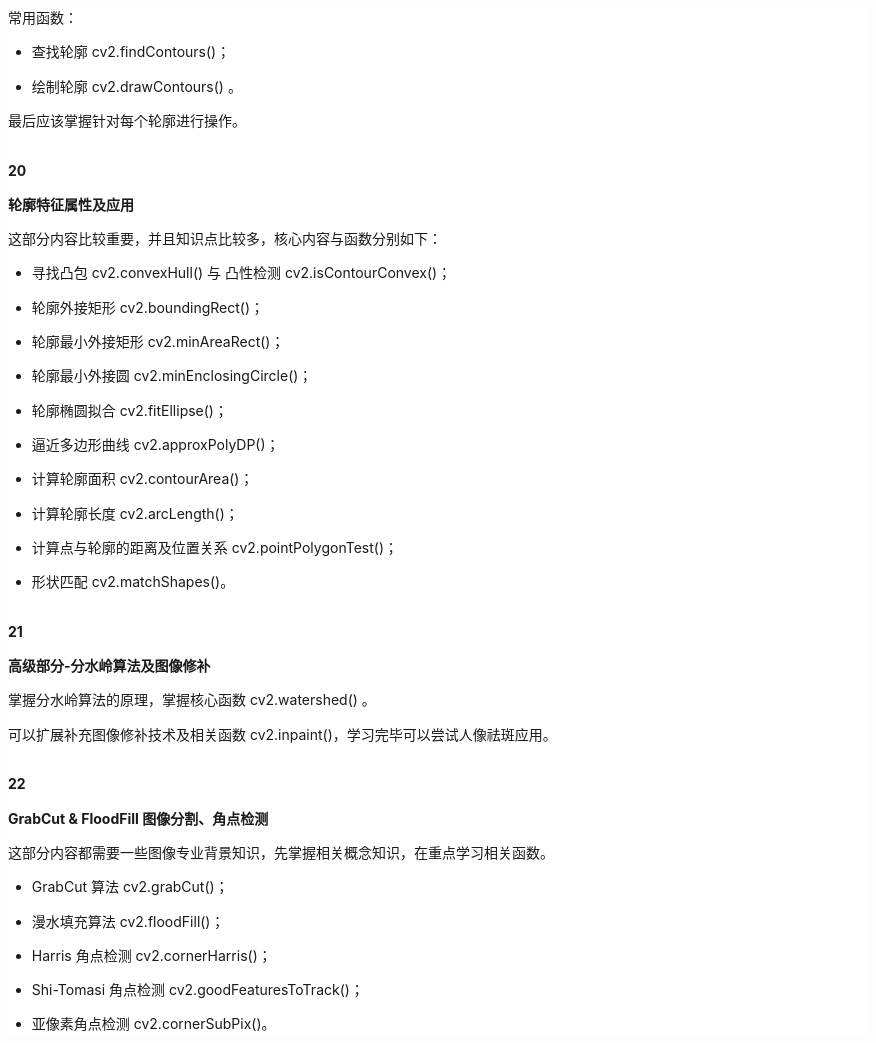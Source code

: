 常用函数：

- 查找轮廓 cv2.findContours()；

- 绘制轮廓 cv2.drawContours() 。

最后应该掌握针对每个轮廓进行操作。

## 

**20**  

**轮廓特征属性及应用**

这部分内容比较重要，并且知识点比较多，核心内容与函数分别如下：

- 寻找凸包 cv2.convexHull() 与 凸性检测 cv2.isContourConvex()；

- 轮廓外接矩形 cv2.boundingRect()；

- 轮廓最小外接矩形 cv2.minAreaRect()；

- 轮廓最小外接圆 cv2.minEnclosingCircle()；

- 轮廓椭圆拟合 cv2.fitEllipse()；

- 逼近多边形曲线 cv2.approxPolyDP()；

- 计算轮廓面积 cv2.contourArea()；

- 计算轮廓长度 cv2.arcLength()；

- 计算点与轮廓的距离及位置关系 cv2.pointPolygonTest()；

- 形状匹配 cv2.matchShapes()。

## 

**21**

**高级部分-分水岭算法及图像修补**

掌握分水岭算法的原理，掌握核心函数 cv2.watershed() 。

可以扩展补充图像修补技术及相关函数 cv2.inpaint()，学习完毕可以尝试人像祛斑应用。

## 

**22**  

**GrabCut & FloodFill 图像分割、角点检测**

这部分内容都需要一些图像专业背景知识，先掌握相关概念知识，在重点学习相关函数。

- GrabCut 算法 cv2.grabCut()；

- 漫水填充算法 cv2.floodFill()；

- Harris 角点检测 cv2.cornerHarris()；

- Shi-Tomasi 角点检测 cv2.goodFeaturesToTrack()；

- 亚像素角点检测 cv2.cornerSubPix()。

## 
